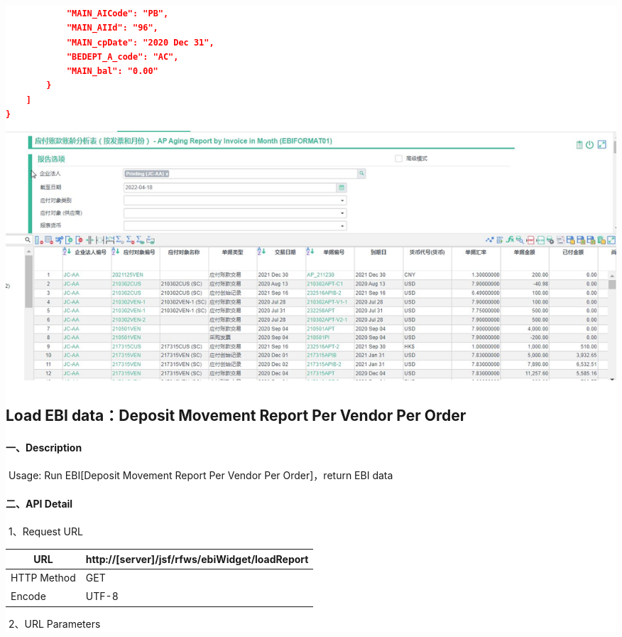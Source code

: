 ```json
            "MAIN_AICode": "PB",
            "MAIN_AIId": "96",
            "MAIN_cpDate": "2020 Dec 31",
            "BEDEPT_A_code": "AC",
            "MAIN_bal": "0.00"
        }
    ]
}
```

![ebi1](/assets/erp/ac_ebi_20.jpg)







## Load EBI data：Deposit Movement Report Per Vendor Per Order

#### 一、Description

​		 Usage: Run EBI[Deposit Movement Report Per Vendor Per Order]，return EBI data

#### 二、API Detail

​		1、Request URL

| URL      | http://[server]/jsf/rfws/ebiWidget/loadReport |
| -------- | ---------------------------------------- |
| HTTP Method | GET                                      |
| Encode     | UTF-8                                    |

​		2、URL Parameters
